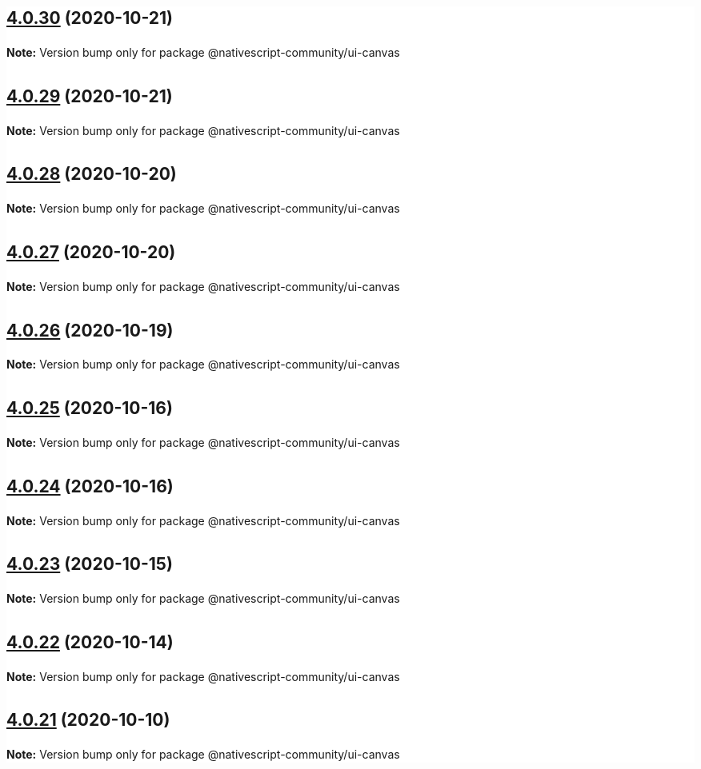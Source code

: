 ## [4.0.30](https://github.com/Akylas/nativescript-canvas/compare/v4.0.29...v4.0.30) (2020-10-21)

**Note:** Version bump only for package @nativescript-community/ui-canvas

## [4.0.29](https://github.com/Akylas/nativescript-canvas/compare/v4.0.28...v4.0.29) (2020-10-21)

**Note:** Version bump only for package @nativescript-community/ui-canvas

## [4.0.28](https://github.com/Akylas/nativescript-canvas/compare/v4.0.27...v4.0.28) (2020-10-20)

**Note:** Version bump only for package @nativescript-community/ui-canvas

## [4.0.27](https://github.com/Akylas/nativescript-canvas/compare/v4.0.26...v4.0.27) (2020-10-20)

**Note:** Version bump only for package @nativescript-community/ui-canvas

## [4.0.26](https://github.com/Akylas/nativescript-canvas/compare/v4.0.25...v4.0.26) (2020-10-19)

**Note:** Version bump only for package @nativescript-community/ui-canvas

## [4.0.25](https://github.com/Akylas/nativescript-canvas/compare/v4.0.24...v4.0.25) (2020-10-16)

**Note:** Version bump only for package @nativescript-community/ui-canvas

## [4.0.24](https://github.com/Akylas/nativescript-canvas/compare/v4.0.23...v4.0.24) (2020-10-16)

**Note:** Version bump only for package @nativescript-community/ui-canvas

## [4.0.23](https://github.com/Akylas/nativescript-canvas/compare/v4.0.22...v4.0.23) (2020-10-15)

**Note:** Version bump only for package @nativescript-community/ui-canvas

## [4.0.22](https://github.com/Akylas/nativescript-canvas/compare/v4.0.21...v4.0.22) (2020-10-14)

**Note:** Version bump only for package @nativescript-community/ui-canvas

## [4.0.21](https://github.com/Akylas/nativescript-canvas/compare/v4.0.20...v4.0.21) (2020-10-10)

**Note:** Version bump only for package @nativescript-community/ui-canvas
